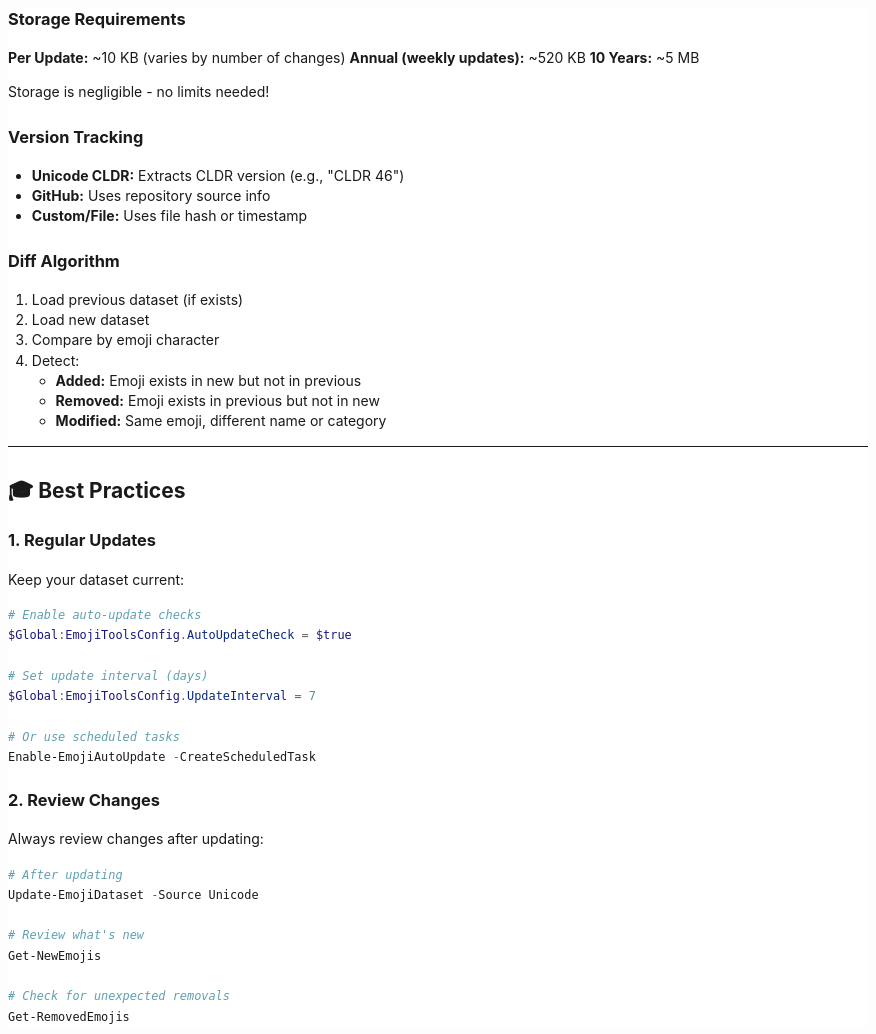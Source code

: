 ### Storage Requirements

**Per Update:** ~10 KB (varies by number of changes)
**Annual (weekly updates):** ~520 KB
**10 Years:** ~5 MB

Storage is negligible - no limits needed!

### Version Tracking

- **Unicode CLDR:** Extracts CLDR version (e.g., "CLDR 46")
- **GitHub:** Uses repository source info
- **Custom/File:** Uses file hash or timestamp

### Diff Algorithm

1. Load previous dataset (if exists)
2. Load new dataset
3. Compare by emoji character
4. Detect:
   - **Added:** Emoji exists in new but not in previous
   - **Removed:** Emoji exists in previous but not in new
   - **Modified:** Same emoji, different name or category

---

## 🎓 Best Practices

### 1. Regular Updates

Keep your dataset current:

```powershell
# Enable auto-update checks
$Global:EmojiToolsConfig.AutoUpdateCheck = $true

# Set update interval (days)
$Global:EmojiToolsConfig.UpdateInterval = 7

# Or use scheduled tasks
Enable-EmojiAutoUpdate -CreateScheduledTask
```

### 2. Review Changes

Always review changes after updating:

```powershell
# After updating
Update-EmojiDataset -Source Unicode

# Review what's new
Get-NewEmojis

# Check for unexpected removals
Get-RemovedEmojis
```
